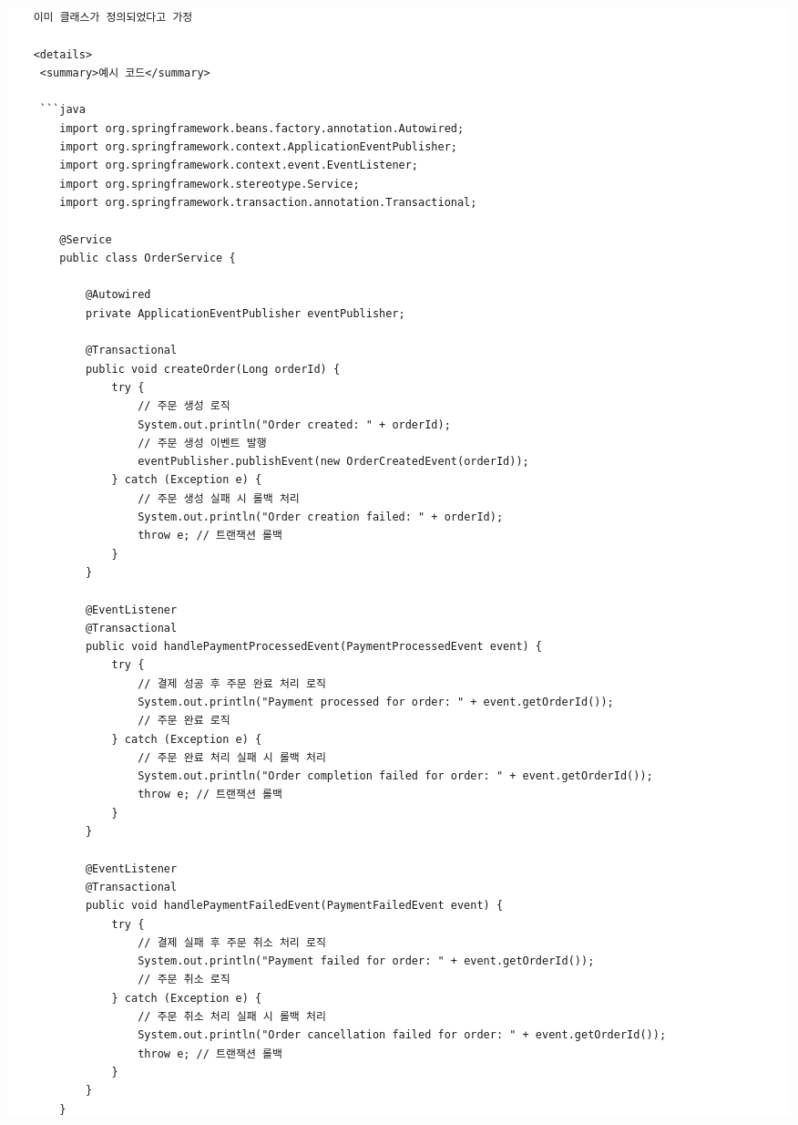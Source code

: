         이미 클래스가 정의되었다고 가정
        
        <details>
         <summary>예시 코드</summary>
            
         ```java
            import org.springframework.beans.factory.annotation.Autowired;
            import org.springframework.context.ApplicationEventPublisher;
            import org.springframework.context.event.EventListener;
            import org.springframework.stereotype.Service;
            import org.springframework.transaction.annotation.Transactional;
            
            @Service
            public class OrderService {
            
                @Autowired
                private ApplicationEventPublisher eventPublisher;
            
                @Transactional
                public void createOrder(Long orderId) {
                    try {
                        // 주문 생성 로직
                        System.out.println("Order created: " + orderId);
                        // 주문 생성 이벤트 발행
                        eventPublisher.publishEvent(new OrderCreatedEvent(orderId));
                    } catch (Exception e) {
                        // 주문 생성 실패 시 롤백 처리
                        System.out.println("Order creation failed: " + orderId);
                        throw e; // 트랜잭션 롤백
                    }
                }
            
                @EventListener
                @Transactional
                public void handlePaymentProcessedEvent(PaymentProcessedEvent event) {
                    try {
                        // 결제 성공 후 주문 완료 처리 로직
                        System.out.println("Payment processed for order: " + event.getOrderId());
                        // 주문 완료 로직
                    } catch (Exception e) {
                        // 주문 완료 처리 실패 시 롤백 처리
                        System.out.println("Order completion failed for order: " + event.getOrderId());
                        throw e; // 트랜잭션 롤백
                    }
                }
            
                @EventListener
                @Transactional
                public void handlePaymentFailedEvent(PaymentFailedEvent event) {
                    try {
                        // 결제 실패 후 주문 취소 처리 로직
                        System.out.println("Payment failed for order: " + event.getOrderId());
                        // 주문 취소 로직
                    } catch (Exception e) {
                        // 주문 취소 처리 실패 시 롤백 처리
                        System.out.println("Order cancellation failed for order: " + event.getOrderId());
                        throw e; // 트랜잭션 롤백
                    }
                }
            }
            